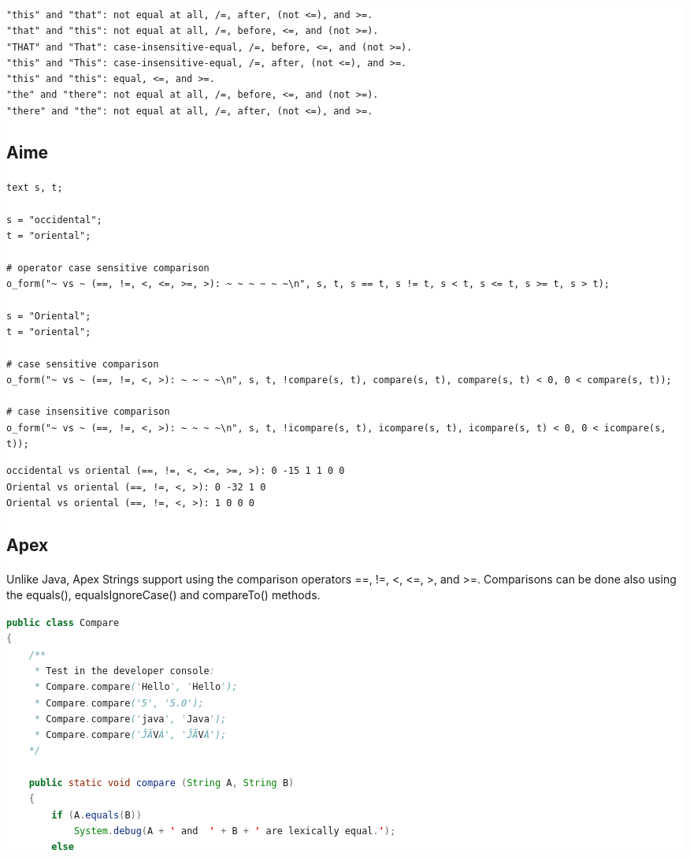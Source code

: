 
```txt
"this" and "that": not equal at all, /=, after, (not <=), and >=.
"that" and "this": not equal at all, /=, before, <=, and (not >=).
"THAT" and "That": case-insensitive-equal, /=, before, <=, and (not >=).
"this" and "This": case-insensitive-equal, /=, after, (not <=), and >=.
"this" and "this": equal, <=, and >=.
"the" and "there": not equal at all, /=, before, <=, and (not >=).
"there" and "the": not equal at all, /=, after, (not <=), and >=.
```



## Aime


```aime
text s, t;

s = "occidental";
t = "oriental";

# operator case sensitive comparison
o_form("~ vs ~ (==, !=, <, <=, >=, >): ~ ~ ~ ~ ~ ~\n", s, t, s == t, s != t, s < t, s <= t, s >= t, s > t);

s = "Oriental";
t = "oriental";

# case sensitive comparison
o_form("~ vs ~ (==, !=, <, >): ~ ~ ~ ~\n", s, t, !compare(s, t), compare(s, t), compare(s, t) < 0, 0 < compare(s, t));

# case insensitive comparison
o_form("~ vs ~ (==, !=, <, >): ~ ~ ~ ~\n", s, t, !icompare(s, t), icompare(s, t), icompare(s, t) < 0, 0 < icompare(s, t));
```

```txt
occidental vs oriental (==, !=, <, <=, >=, >): 0 -15 1 1 0 0
Oriental vs oriental (==, !=, <, >): 0 -32 1 0
Oriental vs oriental (==, !=, <, >): 1 0 0 0
```



## Apex


Unlike Java, Apex Strings support using the comparison operators ==, !=, <, <=, >, and >=.
Comparisons can be done also using the equals(), equalsIgnoreCase() and compareTo() methods.


```java
public class Compare
{
	/**
	 * Test in the developer console:
	 * Compare.compare('Hello', 'Hello');
	 * Compare.compare('5', '5.0');
	 * Compare.compare('java', 'Java');
	 * Compare.compare('ĴÃVÁ', 'ĴÃVÁ');
	*/

    public static void compare (String A, String B)
    {
        if (A.equals(B))
            System.debug(A + ' and  ' + B + ' are lexically equal.');
        else
```